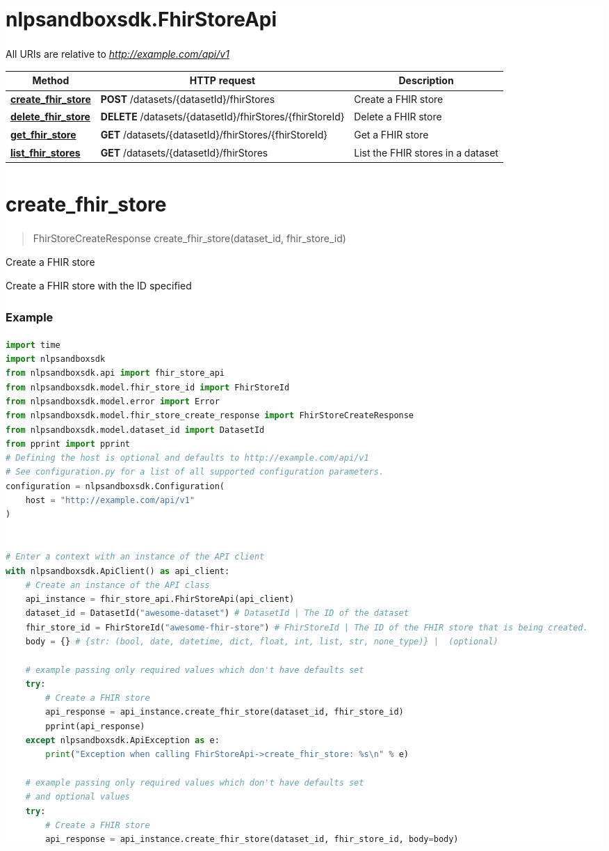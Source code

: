 # nlpsandboxsdk.FhirStoreApi

All URIs are relative to *http://example.com/api/v1*

Method | HTTP request | Description
------------- | ------------- | -------------
[**create_fhir_store**](FhirStoreApi.md#create_fhir_store) | **POST** /datasets/{datasetId}/fhirStores | Create a FHIR store
[**delete_fhir_store**](FhirStoreApi.md#delete_fhir_store) | **DELETE** /datasets/{datasetId}/fhirStores/{fhirStoreId} | Delete a FHIR store
[**get_fhir_store**](FhirStoreApi.md#get_fhir_store) | **GET** /datasets/{datasetId}/fhirStores/{fhirStoreId} | Get a FHIR store
[**list_fhir_stores**](FhirStoreApi.md#list_fhir_stores) | **GET** /datasets/{datasetId}/fhirStores | List the FHIR stores in a dataset


# **create_fhir_store**
> FhirStoreCreateResponse create_fhir_store(dataset_id, fhir_store_id)

Create a FHIR store

Create a FHIR store with the ID specified

### Example

```python
import time
import nlpsandboxsdk
from nlpsandboxsdk.api import fhir_store_api
from nlpsandboxsdk.model.fhir_store_id import FhirStoreId
from nlpsandboxsdk.model.error import Error
from nlpsandboxsdk.model.fhir_store_create_response import FhirStoreCreateResponse
from nlpsandboxsdk.model.dataset_id import DatasetId
from pprint import pprint
# Defining the host is optional and defaults to http://example.com/api/v1
# See configuration.py for a list of all supported configuration parameters.
configuration = nlpsandboxsdk.Configuration(
    host = "http://example.com/api/v1"
)


# Enter a context with an instance of the API client
with nlpsandboxsdk.ApiClient() as api_client:
    # Create an instance of the API class
    api_instance = fhir_store_api.FhirStoreApi(api_client)
    dataset_id = DatasetId("awesome-dataset") # DatasetId | The ID of the dataset
    fhir_store_id = FhirStoreId("awesome-fhir-store") # FhirStoreId | The ID of the FHIR store that is being created.
    body = {} # {str: (bool, date, datetime, dict, float, int, list, str, none_type)} |  (optional)

    # example passing only required values which don't have defaults set
    try:
        # Create a FHIR store
        api_response = api_instance.create_fhir_store(dataset_id, fhir_store_id)
        pprint(api_response)
    except nlpsandboxsdk.ApiException as e:
        print("Exception when calling FhirStoreApi->create_fhir_store: %s\n" % e)

    # example passing only required values which don't have defaults set
    # and optional values
    try:
        # Create a FHIR store
        api_response = api_instance.create_fhir_store(dataset_id, fhir_store_id, body=body)
```